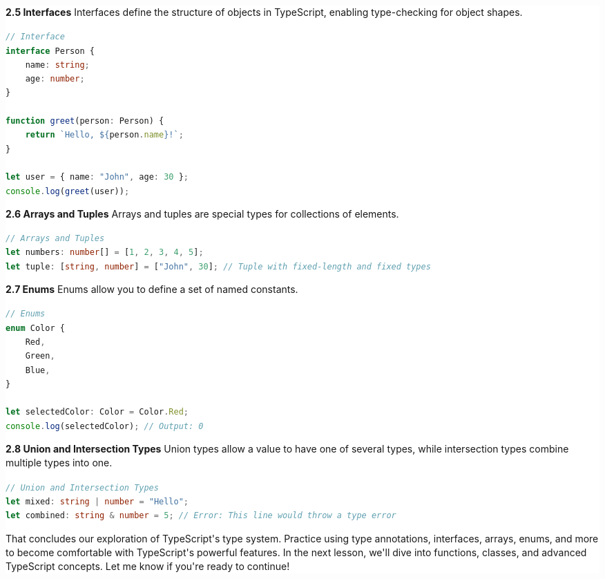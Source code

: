 **2.5 Interfaces**
Interfaces define the structure of objects in TypeScript, enabling type-checking for object shapes.

```typescript
// Interface
interface Person {
    name: string;
    age: number;
}

function greet(person: Person) {
    return `Hello, ${person.name}!`;
}

let user = { name: "John", age: 30 };
console.log(greet(user));
```

**2.6 Arrays and Tuples**
Arrays and tuples are special types for collections of elements.

```typescript
// Arrays and Tuples
let numbers: number[] = [1, 2, 3, 4, 5];
let tuple: [string, number] = ["John", 30]; // Tuple with fixed-length and fixed types
```

**2.7 Enums**
Enums allow you to define a set of named constants.

```typescript
// Enums
enum Color {
    Red,
    Green,
    Blue,
}

let selectedColor: Color = Color.Red;
console.log(selectedColor); // Output: 0
```

**2.8 Union and Intersection Types**
Union types allow a value to have one of several types, while intersection types combine multiple types into one.

```typescript
// Union and Intersection Types
let mixed: string | number = "Hello";
let combined: string & number = 5; // Error: This line would throw a type error
```

That concludes our exploration of TypeScript's type system. Practice using type annotations, interfaces, arrays, enums, and more to become comfortable with TypeScript's powerful features. In the next lesson, we'll dive into functions, classes, and advanced TypeScript concepts. Let me know if you're ready to continue!
